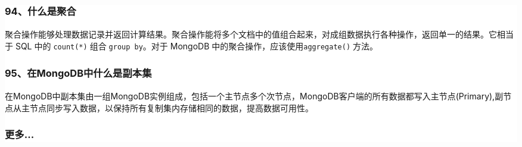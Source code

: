 
### 94、什么是聚合
聚合操作能够处理数据记录并返回计算结果。聚合操作能将多个文档中的值组合起来，对成组数据执行各种操作，返回单一的结果。它相当于 SQL 中的 ```count(*)``` 组合 ```group by```。对于 MongoDB 中的聚合操作，应该使用```aggregate()``` 方法。


### 95、在MongoDB中什么是副本集
在MongoDB中副本集由一组MongoDB实例组成，包括一个主节点多个次节点，MongoDB客户端的所有数据都写入主节点(Primary),副节点从主节点同步写入数据，以保持所有复制集内存储相同的数据，提高数据可用性。


### 更多...